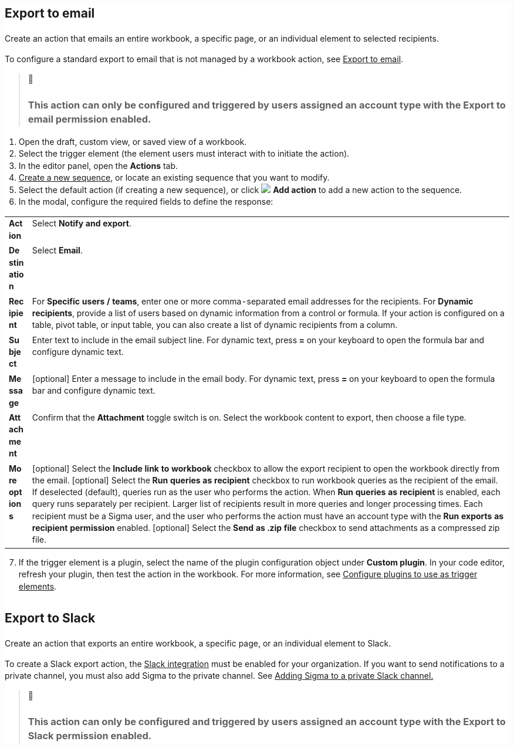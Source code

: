 ## Export to email

Create an action that emails an entire workbook, a specific page, or an individual element to selected recipients.

To configure a standard export to email that is not managed by a workbook action, see [Export to email](/docs/export-to-email).

> 📘
>
> ### This action can only be configured and triggered by users assigned an account type with the **Export to email** permission enabled.

1. Open the draft, custom view, or saved view of a workbook.
2. Select the trigger element (the element users must interact with to initiate the action).
3. In the editor panel, open the **Actions** tab.
4. [Create a new sequence](/docs/create-and-manage-action-sequences), or locate an existing sequence that you want to modify.
5. Select the default action (if creating a new sequence), or click ![](https://sigma-docs-screenshots.s3.us-west-2.amazonaws.com/Icons/button-add.svg) **Add action** to add a new action to the sequence.
6. In the modal, configure the required fields to define the response:

|  |  |
| --- | --- |
| **Action** | Select **Notify and export**. |
| **Destination** | Select **Email**. |
| **Recipient** | For **Specific users / teams**, enter one or more comma-separated email addresses for the recipients.  For **Dynamic recipients**, provide a list of users based on dynamic information from a control or formula. If your action is configured on a table, pivot table, or input table, you can also create a list of dynamic recipients from a column. |
| **Subject** | Enter text to include in the email subject line. For dynamic text, press **=** on your keyboard to open the formula bar and configure dynamic text. |
| **Message** | [optional] Enter a message to include in the email body. For dynamic text, press **=** on your keyboard to open the formula bar and configure dynamic text. |
| **Attachment** | Confirm that the **Attachment** toggle switch is on. Select the workbook content to export, then choose a file type. |
| **More options** | [optional] Select the **Include link to workbook** checkbox to allow the export recipient to open the workbook directly from the email.  [optional] Select the **Run queries as recipient** checkbox to run workbook queries as the recipient of the email. If deselected (default), queries run as the user who performs the action. When **Run queries as recipient** is enabled, each query runs separately per recipient. Larger list of recipients result in more queries and longer processing times. Each recipient must be a Sigma user, and the user who performs the action must have an account type with the **Run exports as recipient permission** enabled.  [optional] Select the **Send as .zip file** checkbox to send attachments as a compressed zip file. |

7. If the trigger element is a plugin, select the name of the plugin configuration object under **Custom plugin**. In your code editor, refresh your plugin, then test the action in the workbook. For more information, see [Configure plugins to use as trigger elements](/docs/configure-plugins-to-work-with-actions#configure-plugins-to-use-as-trigger-elements).

## Export to Slack

Create an action that exports an entire workbook, a specific page, or an individual element to Slack.

To create a Slack export action, the [Slack integration](/docs/manage-slack-integration) must be enabled for your organization. If you want to send notifications to a private channel, you must also add Sigma to the private channel. See [Adding Sigma to a private Slack channel.](/docs/manage-slack-integration#adding-sigma-to-a-private-slack-channel)

> 📘
>
> ### This action can only be configured and triggered by users assigned an account type with the **Export to Slack** permission enabled.
